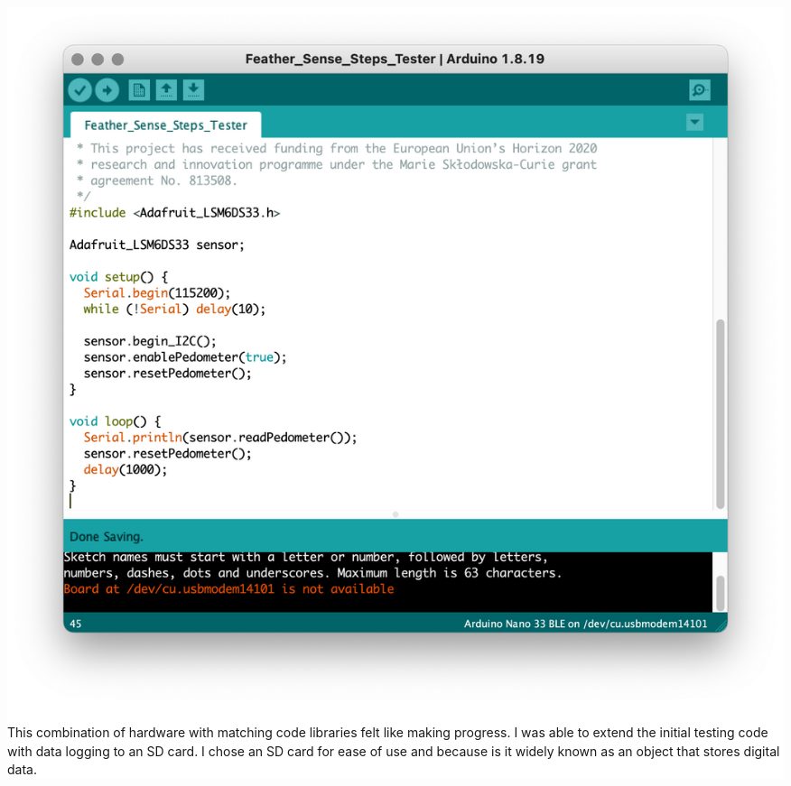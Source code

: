 ![Initial test code for the pedometer feature of the Feather Sense](screenshots/Screenshot%20Feather_Sense_Steps_Tester.png)

This combination of hardware with matching code libraries felt like making progress. I was able to extend the initial testing code with data logging to an SD card. I chose an SD card for ease of use and because is it widely known as an object that stores digital data.
